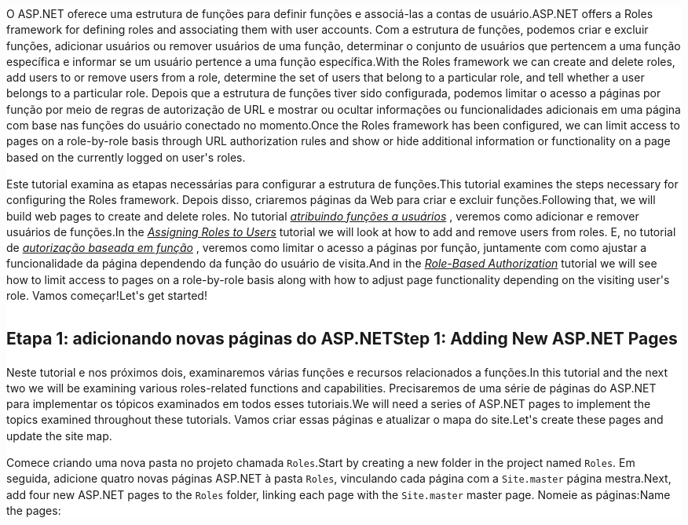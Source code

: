 <span data-ttu-id="5f9df-121">O ASP.NET oferece uma estrutura de funções para definir funções e associá-las a contas de usuário.</span><span class="sxs-lookup"><span data-stu-id="5f9df-121">ASP.NET offers a Roles framework for defining roles and associating them with user accounts.</span></span> <span data-ttu-id="5f9df-122">Com a estrutura de funções, podemos criar e excluir funções, adicionar usuários ou remover usuários de uma função, determinar o conjunto de usuários que pertencem a uma função específica e informar se um usuário pertence a uma função específica.</span><span class="sxs-lookup"><span data-stu-id="5f9df-122">With the Roles framework we can create and delete roles, add users to or remove users from a role, determine the set of users that belong to a particular role, and tell whether a user belongs to a particular role.</span></span> <span data-ttu-id="5f9df-123">Depois que a estrutura de funções tiver sido configurada, podemos limitar o acesso a páginas por função por meio de regras de autorização de URL e mostrar ou ocultar informações ou funcionalidades adicionais em uma página com base nas funções do usuário conectado no momento.</span><span class="sxs-lookup"><span data-stu-id="5f9df-123">Once the Roles framework has been configured, we can limit access to pages on a role-by-role basis through URL authorization rules and show or hide additional information or functionality on a page based on the currently logged on user's roles.</span></span>

<span data-ttu-id="5f9df-124">Este tutorial examina as etapas necessárias para configurar a estrutura de funções.</span><span class="sxs-lookup"><span data-stu-id="5f9df-124">This tutorial examines the steps necessary for configuring the Roles framework.</span></span> <span data-ttu-id="5f9df-125">Depois disso, criaremos páginas da Web para criar e excluir funções.</span><span class="sxs-lookup"><span data-stu-id="5f9df-125">Following that, we will build web pages to create and delete roles.</span></span> <span data-ttu-id="5f9df-126"><a id="_msoanchor_2"> </a>No tutorial [*atribuindo funções a usuários*](assigning-roles-to-users-cs.md) , veremos como adicionar e remover usuários de funções.</span><span class="sxs-lookup"><span data-stu-id="5f9df-126">In the <a id="_msoanchor_2"></a>[*Assigning Roles to Users*](assigning-roles-to-users-cs.md) tutorial we will look at how to add and remove users from roles.</span></span> <span data-ttu-id="5f9df-127">E, no <a id="_msoanchor_3"> </a>tutorial de [*autorização baseada em função*](role-based-authorization-cs.md) , veremos como limitar o acesso a páginas por função, juntamente com como ajustar a funcionalidade da página dependendo da função do usuário de visita.</span><span class="sxs-lookup"><span data-stu-id="5f9df-127">And in the <a id="_msoanchor_3"></a>[*Role-Based Authorization*](role-based-authorization-cs.md) tutorial we will see how to limit access to pages on a role-by-role basis along with how to adjust page functionality depending on the visiting user's role.</span></span> <span data-ttu-id="5f9df-128">Vamos começar!</span><span class="sxs-lookup"><span data-stu-id="5f9df-128">Let's get started!</span></span>

## <a name="step-1-adding-new-aspnet-pages"></a><span data-ttu-id="5f9df-129">Etapa 1: adicionando novas páginas do ASP.NET</span><span class="sxs-lookup"><span data-stu-id="5f9df-129">Step 1: Adding New ASP.NET Pages</span></span>

<span data-ttu-id="5f9df-130">Neste tutorial e nos próximos dois, examinaremos várias funções e recursos relacionados a funções.</span><span class="sxs-lookup"><span data-stu-id="5f9df-130">In this tutorial and the next two we will be examining various roles-related functions and capabilities.</span></span> <span data-ttu-id="5f9df-131">Precisaremos de uma série de páginas do ASP.NET para implementar os tópicos examinados em todos esses tutoriais.</span><span class="sxs-lookup"><span data-stu-id="5f9df-131">We will need a series of ASP.NET pages to implement the topics examined throughout these tutorials.</span></span> <span data-ttu-id="5f9df-132">Vamos criar essas páginas e atualizar o mapa do site.</span><span class="sxs-lookup"><span data-stu-id="5f9df-132">Let's create these pages and update the site map.</span></span>

<span data-ttu-id="5f9df-133">Comece criando uma nova pasta no projeto chamada `Roles`.</span><span class="sxs-lookup"><span data-stu-id="5f9df-133">Start by creating a new folder in the project named `Roles`.</span></span> <span data-ttu-id="5f9df-134">Em seguida, adicione quatro novas páginas ASP.NET à pasta `Roles`, vinculando cada página com a `Site.master` página mestra.</span><span class="sxs-lookup"><span data-stu-id="5f9df-134">Next, add four new ASP.NET pages to the `Roles` folder, linking each page with the `Site.master` master page.</span></span> <span data-ttu-id="5f9df-135">Nomeie as páginas:</span><span class="sxs-lookup"><span data-stu-id="5f9df-135">Name the pages:</span></span>
